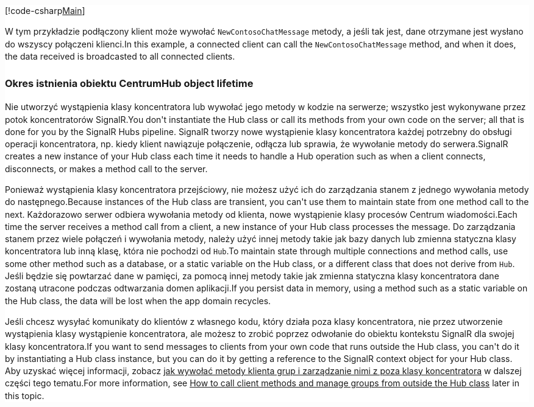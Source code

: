 [!code-csharp[Main](signalr-1x-hubs-api-guide-server/samples/sample8.cs)]

<span data-ttu-id="551dc-186">W tym przykładzie podłączony klient może wywołać `NewContosoChatMessage` metody, a jeśli tak jest, dane otrzymane jest wysłano do wszyscy połączeni klienci.</span><span class="sxs-lookup"><span data-stu-id="551dc-186">In this example, a connected client can call the `NewContosoChatMessage` method, and when it does, the data received is broadcasted to all connected clients.</span></span>

<a id="transience"></a>

### <a name="hub-object-lifetime"></a><span data-ttu-id="551dc-187">Okres istnienia obiektu Centrum</span><span class="sxs-lookup"><span data-stu-id="551dc-187">Hub object lifetime</span></span>

<span data-ttu-id="551dc-188">Nie utworzyć wystąpienia klasy koncentratora lub wywołać jego metody w kodzie na serwerze; wszystko jest wykonywane przez potok koncentratorów SignalR.</span><span class="sxs-lookup"><span data-stu-id="551dc-188">You don't instantiate the Hub class or call its methods from your own code on the server; all that is done for you by the SignalR Hubs pipeline.</span></span> <span data-ttu-id="551dc-189">SignalR tworzy nowe wystąpienie klasy koncentratora każdej potrzebny do obsługi operacji koncentratora, np. kiedy klient nawiązuje połączenie, odłącza lub sprawia, że wywołanie metody do serwera.</span><span class="sxs-lookup"><span data-stu-id="551dc-189">SignalR creates a new instance of your Hub class each time it needs to handle a Hub operation such as when a client connects, disconnects, or makes a method call to the server.</span></span>

<span data-ttu-id="551dc-190">Ponieważ wystąpienia klasy koncentratora przejściowy, nie możesz użyć ich do zarządzania stanem z jednego wywołania metody do następnego.</span><span class="sxs-lookup"><span data-stu-id="551dc-190">Because instances of the Hub class are transient, you can't use them to maintain state from one method call to the next.</span></span> <span data-ttu-id="551dc-191">Każdorazowo serwer odbiera wywołania metody od klienta, nowe wystąpienie klasy procesów Centrum wiadomości.</span><span class="sxs-lookup"><span data-stu-id="551dc-191">Each time the server receives a method call from a client, a new instance of your Hub class processes the message.</span></span> <span data-ttu-id="551dc-192">Do zarządzania stanem przez wiele połączeń i wywołania metody, należy użyć innej metody takie jak bazy danych lub zmienna statyczna klasy koncentratora lub inną klasę, która nie pochodzi od `Hub`.</span><span class="sxs-lookup"><span data-stu-id="551dc-192">To maintain state through multiple connections and method calls, use some other method such as a database, or a static variable on the Hub class, or a different class that does not derive from `Hub`.</span></span> <span data-ttu-id="551dc-193">Jeśli będzie się powtarzać dane w pamięci, za pomocą innej metody takie jak zmienna statyczna klasy koncentratora dane zostaną utracone podczas odtwarzania domen aplikacji.</span><span class="sxs-lookup"><span data-stu-id="551dc-193">If you persist data in memory, using a method such as a static variable on the Hub class, the data will be lost when the app domain recycles.</span></span>

<span data-ttu-id="551dc-194">Jeśli chcesz wysyłać komunikaty do klientów z własnego kodu, który działa poza klasy koncentratora, nie przez utworzenie wystąpienia klasy wystąpienie koncentratora, ale możesz to zrobić poprzez odwołanie do obiektu kontekstu SignalR dla swojej klasy koncentratora.</span><span class="sxs-lookup"><span data-stu-id="551dc-194">If you want to send messages to clients from your own code that runs outside the Hub class, you can't do it by instantiating a Hub class instance, but you can do it by getting a reference to the SignalR context object for your Hub class.</span></span> <span data-ttu-id="551dc-195">Aby uzyskać więcej informacji, zobacz [jak wywołać metody klienta grup i zarządzanie nimi z poza klasy koncentratora](#callfromoutsidehub) w dalszej części tego tematu.</span><span class="sxs-lookup"><span data-stu-id="551dc-195">For more information, see [How to call client methods and manage groups from outside the Hub class](#callfromoutsidehub) later in this topic.</span></span>
